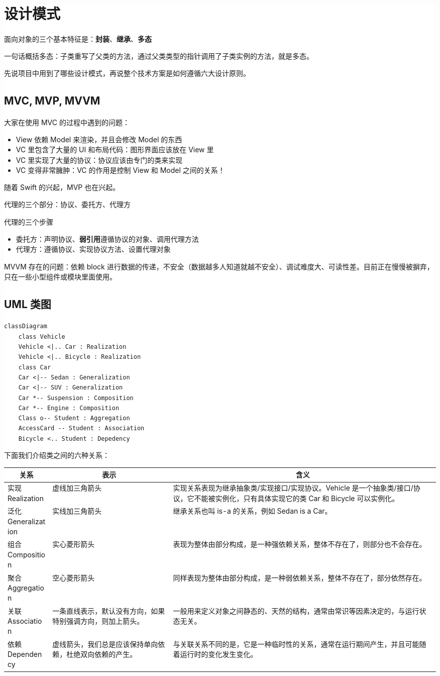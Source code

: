 # 设计模式

面向对象的三个基本特征是：**封装**、**继承**、**多态**

一句话概括多态：子类重写了父类的方法，通过父类类型的指针调用了子类实例的方法，就是多态。

先说项目中用到了哪些设计模式，再说整个技术方案是如何遵循六大设计原则。

## MVC, MVP, MVVM

大家在使用 MVC 的过程中遇到的问题：

- View 依赖 Model 来渲染，并且会修改 Model 的东西
- VC 里包含了大量的 UI 和布局代码：图形界面应该放在 View 里
- VC 里实现了大量的协议：协议应该由专门的类来实现
- VC 变得非常臃肿：VC 的作用是控制 View 和 Model 之间的关系！

随着 Swift 的兴起，MVP 也在兴起。

代理的三个部分：协议、委托方、代理方

代理的三个步骤

- 委托方：声明协议、**弱引用**遵循协议的对象、调用代理方法
- 代理方：遵循协议、实现协议方法、设置代理对象

MVVM 存在的问题：依赖 block 进行数据的传递，不安全（数据越多人知道就越不安全）、调试难度大、可读性差。目前正在慢慢被摒弃，只在一些小型组件或模块里面使用。

## UML 类图

```mermaid
classDiagram
    class Vehicle
    Vehicle <|.. Car : Realization
    Vehicle <|.. Bicycle : Realization
    class Car
    Car <|-- Sedan : Generalization
    Car <|-- SUV : Generalization
    Car *-- Suspension : Composition
    Car *-- Engine : Composition
    Class o-- Student : Aggregation
    AccessCard -- Student : Association
    Bicycle <.. Student : Depedency
```

下面我们介绍类之间的六种关系：

| 关系                | 表示                                                       | 含义                                                                                                                                       |
| ------------------- | ---------------------------------------------------------- | ------------------------------------------------------------------------------------------------------------------------------------------ |
| 实现 Realization    | 虚线加三角箭头                                             | 实现关系表现为继承抽象类/实现接口/实现协议。Vehicle 是一个抽象类/接口/协议，它不能被实例化，只有具体实现它的类 Car 和 Bicycle 可以实例化。 |
| 泛化 Generalization | 实线加三角箭头                                             | 继承关系也叫 is-a 的关系，例如 Sedan is a Car。                                                                                            |
| 组合 Composition    | 实心菱形箭头                                               | 表现为整体由部分构成，是一种强依赖关系，整体不存在了，则部分也不会存在。                                                                   |
| 聚合 Aggregation    | 空心菱形箭头                                               | 同样表现为整体由部分构成，是一种弱依赖关系，整体不存在了，部分依然存在。                                                                   |
| 关联 Association    | 一条直线表示，默认没有方向，如果特别强调方向，则加上箭头。 | 一般用来定义对象之间静态的、天然的结构，通常由常识等因素决定的，与运行状态无关。                                                           |
| 依赖 Dependency     | 虚线箭头，我们总是应该保持单向依赖，杜绝双向依赖的产生。   | 与关联关系不同的是，它是一种临时性的关系，通常在运行期间产生，并且可能随着运行时的变化发生变化。                                           |
